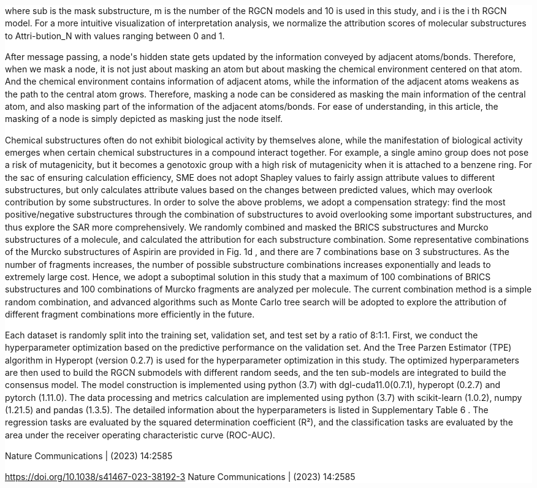 where sub is the mask substructure, m is the number of the RGCN models and 10 is used in this study, and i is the i th RGCN model. For a more intuitive visualization of interpretation analysis, we normalize the attribution scores of molecular substructures to Attri-bution_N with values ranging between 0 and 1.

After message passing, a node's hidden state gets updated by the information conveyed by adjacent atoms/bonds. Therefore, when we mask a node, it is not just about masking an atom but about masking the chemical environment centered on that atom. And the chemical environment contains information of adjacent atoms, while the information of the adjacent atoms weakens as the path to the central atom grows. Therefore, masking a node can be considered as masking the main information of the central atom, and also masking part of the information of the adjacent atoms/bonds. For ease of understanding, in this article, the masking of a node is simply depicted as masking just the node itself.

Chemical substructures often do not exhibit biological activity by themselves alone, while the manifestation of biological activity emerges when certain chemical substructures in a compound interact together. For example, a single amino group does not pose a risk of mutagenicity, but it becomes a genotoxic group with a high risk of mutagenicity when it is attached to a benzene ring. For the sac of ensuring calculation efficiency, SME does not adopt Shapley values to fairly assign attribute values to different substructures, but only calculates attribute values based on the changes between predicted values, which may overlook contribution by some substructures. In order to solve the above problems, we adopt a compensation strategy: find the most positive/negative substructures through the combination of substructures to avoid overlooking some important substructures, and thus explore the SAR more comprehensively. We randomly combined and masked the BRICS substructures and Murcko substructures of a molecule, and calculated the attribution for each substructure combination. Some representative combinations of the Murcko substructures of Aspirin are provided in Fig. 1d , and there are 7 combinations base on 3 substructures. As the number of fragments increases, the number of possible substructure combinations increases exponentially and leads to extremely large cost. Hence, we adopt a suboptimal solution in this study that a maximum of 100 combinations of BRICS substructures and 100 combinations of Murcko fragments are analyzed per molecule. The current combination method is a simple random combination, and advanced algorithms such as Monte Carlo tree search will be adopted to explore the attribution of different fragment combinations more efficiently in the future.

Each dataset is randomly split into the training set, validation set, and test set by a ratio of 8:1:1. First, we conduct the hyperparameter optimization based on the predictive performance on the validation set. And the Tree Parzen Estimator (TPE) algorithm in Hyperopt (version 0.2.7) is used for the hyperparameter optimization in this study. The optimized hyperparameters are then used to build the RGCN submodels with different random seeds, and the ten sub-models are integrated to build the consensus model. The model construction is implemented using python (3.7) with dgl-cuda11.0(0.7.1), hyperopt (0.2.7) and pytorch (1.11.0). The data processing and metrics calculation are implemented using python (3.7) with scikit-learn (1.0.2), numpy (1.21.5) and pandas (1.3.5). The detailed information about the hyperparameters is listed in Supplementary Table 6 . The regression tasks are evaluated by the squared determination coefficient (R²), and the classification tasks are evaluated by the area under the receiver operating characteristic curve (ROC-AUC).

Nature Communications | (2023) 14:2585

https://doi.org/10.1038/s41467-023-38192-3 Nature Communications | (2023) 14:2585